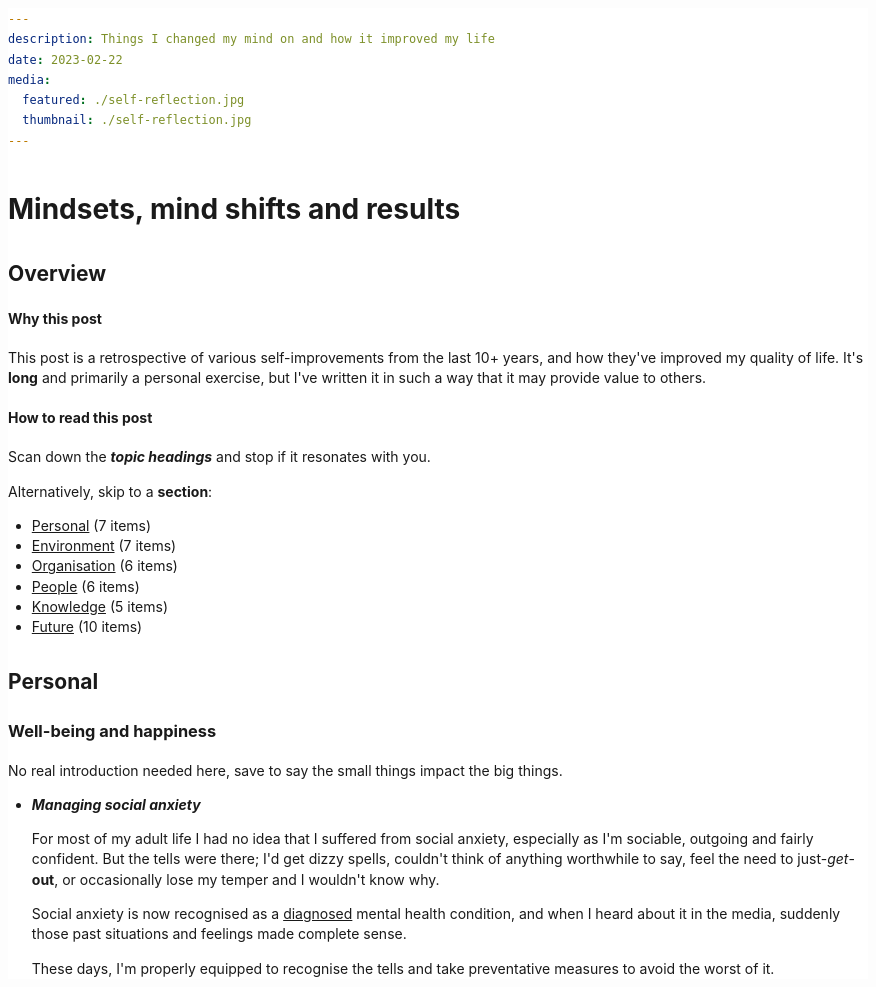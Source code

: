 ```yaml
---
description: Things I changed my mind on and how it improved my life
date: 2023-02-22
media:
  featured: ./self-reflection.jpg
  thumbnail: ./self-reflection.jpg
---
```


# Mindsets, mind shifts and results 

## Overview

#### Why this post

This post is a retrospective of various self-improvements from the last 10+ years, and how they've improved my quality of life. It's **long** and primarily a personal exercise, but I've written it in such a way that it may provide value to others.

#### How to read this post

Scan down the ***topic headings*** and stop if it resonates with you.

Alternatively, skip to a **section**:

- [Personal](#personal) (7 items)
- [Environment](#environment) (7 items)
- [Organisation](#organisation) (6 items)
- [People](#people) (6 items)
- [Knowledge](#knowledge) (5 items)
- [Future](#future) (10 items)

## Personal

### Well-being and happiness

No real introduction needed here, save to say the small things impact the big things.

- ***Managing social anxiety***

  For most of my adult life I had no idea that I suffered from social anxiety, especially as I'm sociable, outgoing and fairly confident. But the tells were there; I'd get dizzy spells, couldn't think of anything worthwhile to say, feel the need to just-*get*-**out**, or occasionally lose my temper and I wouldn't know why.

  Social anxiety is now recognised as a [diagnosed](https://www.verywellmind.com/social-anxiety-disorder-symptoms-and-diagnosis-4157219) mental health condition, and when I heard about it in the media, suddenly those past situations and feelings made complete sense.

  These days, I'm properly equipped to recognise the tells and take preventative measures to avoid the worst of it. 
